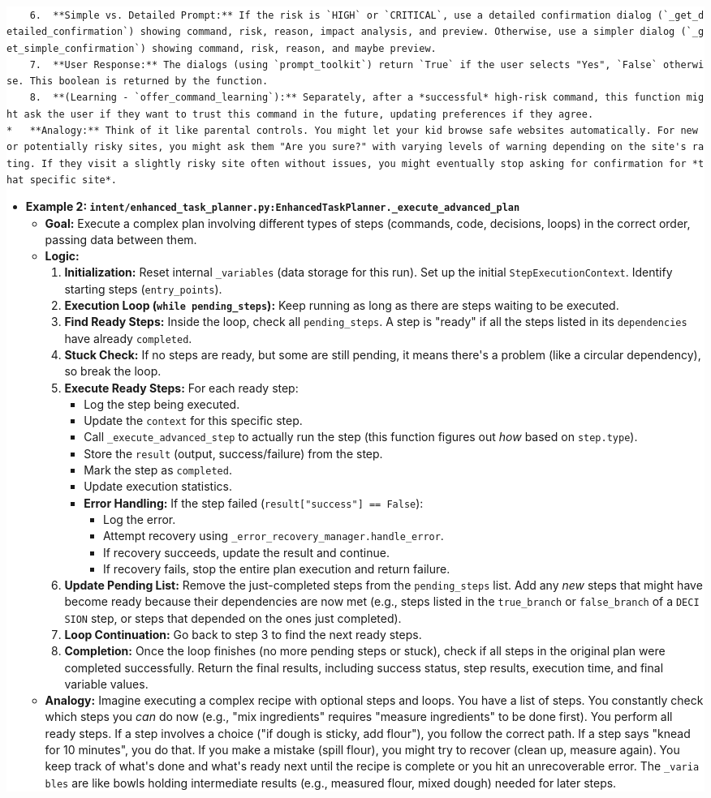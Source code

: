         6.  **Simple vs. Detailed Prompt:** If the risk is `HIGH` or `CRITICAL`, use a detailed confirmation dialog (`_get_detailed_confirmation`) showing command, risk, reason, impact analysis, and preview. Otherwise, use a simpler dialog (`_get_simple_confirmation`) showing command, risk, reason, and maybe preview.
        7.  **User Response:** The dialogs (using `prompt_toolkit`) return `True` if the user selects "Yes", `False` otherwise. This boolean is returned by the function.
        8.  **(Learning - `offer_command_learning`):** Separately, after a *successful* high-risk command, this function might ask the user if they want to trust this command in the future, updating preferences if they agree.
    *   **Analogy:** Think of it like parental controls. You might let your kid browse safe websites automatically. For new or potentially risky sites, you might ask them "Are you sure?" with varying levels of warning depending on the site's rating. If they visit a slightly risky site often without issues, you might eventually stop asking for confirmation for *that specific site*.

*   **Example 2: `intent/enhanced_task_planner.py:EnhancedTaskPlanner._execute_advanced_plan`**
    *   **Goal:** Execute a complex plan involving different types of steps (commands, code, decisions, loops) in the correct order, passing data between them.
    *   **Logic:**
        1.  **Initialization:** Reset internal `_variables` (data storage for this run). Set up the initial `StepExecutionContext`. Identify starting steps (`entry_points`).
        2.  **Execution Loop (`while pending_steps`):** Keep running as long as there are steps waiting to be executed.
        3.  **Find Ready Steps:** Inside the loop, check all `pending_steps`. A step is "ready" if all the steps listed in its `dependencies` have already `completed`.
        4.  **Stuck Check:** If no steps are ready, but some are still pending, it means there's a problem (like a circular dependency), so break the loop.
        5.  **Execute Ready Steps:** For each ready step:
            *   Log the step being executed.
            *   Update the `context` for this specific step.
            *   Call `_execute_advanced_step` to actually run the step (this function figures out *how* based on `step.type`).
            *   Store the `result` (output, success/failure) from the step.
            *   Mark the step as `completed`.
            *   Update execution statistics.
            *   **Error Handling:** If the step failed (`result["success"] == False`):
                *   Log the error.
                *   Attempt recovery using `_error_recovery_manager.handle_error`.
                *   If recovery succeeds, update the result and continue.
                *   If recovery fails, stop the entire plan execution and return failure.
        6.  **Update Pending List:** Remove the just-completed steps from the `pending_steps` list. Add any *new* steps that might have become ready because their dependencies are now met (e.g., steps listed in the `true_branch` or `false_branch` of a `DECISION` step, or steps that depended on the ones just completed).
        7.  **Loop Continuation:** Go back to step 3 to find the next ready steps.
        8.  **Completion:** Once the loop finishes (no more pending steps or stuck), check if all steps in the original plan were completed successfully. Return the final results, including success status, step results, execution time, and final variable values.
    *   **Analogy:** Imagine executing a complex recipe with optional steps and loops. You have a list of steps. You constantly check which steps you *can* do now (e.g., "mix ingredients" requires "measure ingredients" to be done first). You perform all ready steps. If a step involves a choice ("if dough is sticky, add flour"), you follow the correct path. If a step says "knead for 10 minutes", you do that. If you make a mistake (spill flour), you might try to recover (clean up, measure again). You keep track of what's done and what's ready next until the recipe is complete or you hit an unrecoverable error. The `_variables` are like bowls holding intermediate results (e.g., measured flour, mixed dough) needed for later steps.
